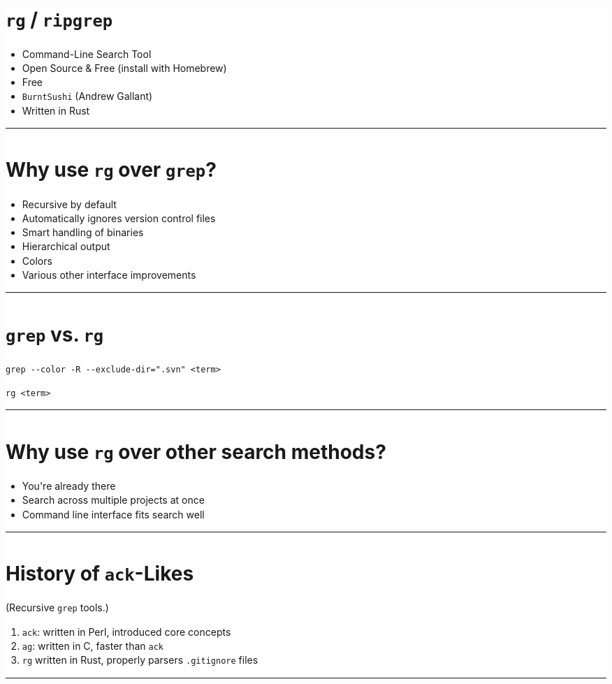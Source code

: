 
# `rg` / `ripgrep`

* Command-Line Search Tool
* Open Source & Free (install with Homebrew)
* Free
* `BurntSushi` (Andrew Gallant)
* Written in Rust

---

# Why use `rg` over `grep`?

* Recursive by default
* Automatically ignores version control files
* Smart handling of binaries
* Hierarchical output
* Colors
* Various other interface improvements

---

# `grep` vs. `rg`

```
grep --color -R --exclude-dir=".svn" <term>
```

```
rg <term>
```

---

# Why use `rg` over other search methods?

* You're already there
* Search across multiple projects at once
* Command line interface fits search well

---

# History of `ack`-Likes

(Recursive `grep` tools.)

1. `ack`: written in Perl, introduced core concepts
2. `ag`: written in C, faster than `ack`
3. `rg` written in Rust, properly parsers `.gitignore` files

---
